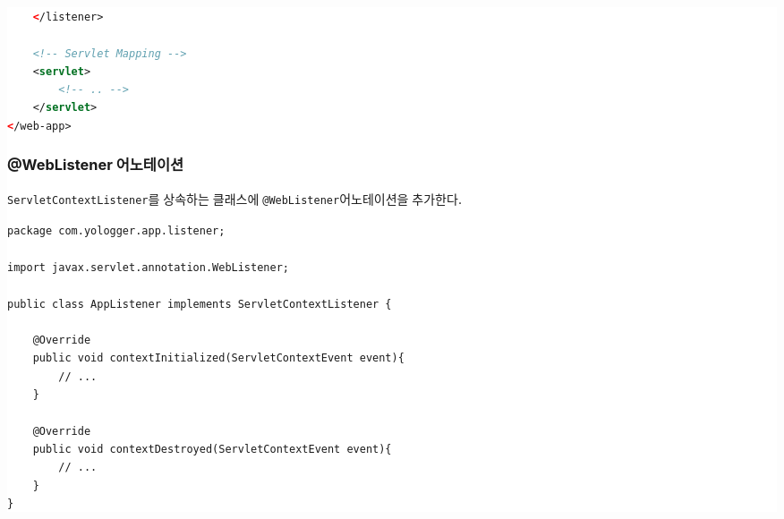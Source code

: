 ``` xml {13-15}
    </listener>

    <!-- Servlet Mapping -->
    <servlet>
        <!-- .. -->
    </servlet>
</web-app>
```

### @WebListener 어노테이션
`ServletContextListener`를 상속하는 클래스에 `@WebListener`어노테이션을 추가한다.
``` java{5}
package com.yologger.app.listener;

import javax.servlet.annotation.WebListener;

public class AppListener implements ServletContextListener {

    @Override
    public void contextInitialized(ServletContextEvent event){
        // ...
    }		

    @Override
    public void contextDestroyed(ServletContextEvent event){
        // ...
    }	
}
```